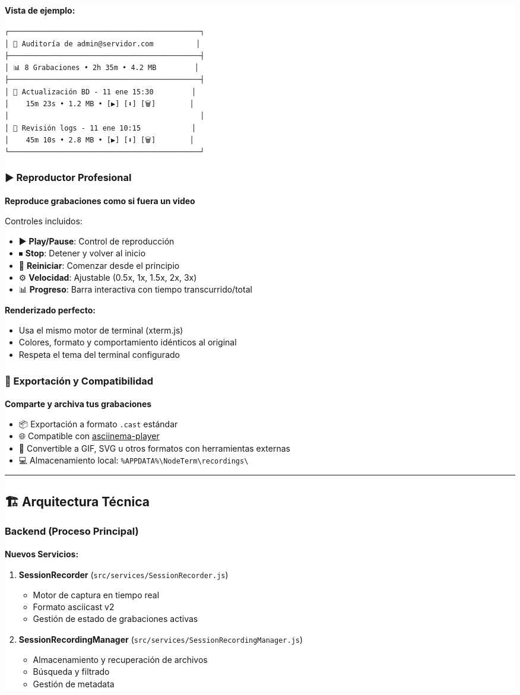 **Vista de ejemplo:**
```
┌─────────────────────────────────────────────┐
│ 📼 Auditoría de admin@servidor.com          │
├─────────────────────────────────────────────┤
│ 📊 8 Grabaciones • 2h 35m • 4.2 MB         │
├─────────────────────────────────────────────┤
│ 🎥 Actualización BD - 11 ene 15:30         │
│    15m 23s • 1.2 MB • [▶️] [⬇] [🗑]        │
│                                             │
│ 🎥 Revisión logs - 11 ene 10:15            │
│    45m 10s • 2.8 MB • [▶️] [⬇] [🗑]        │
└─────────────────────────────────────────────┘
```

### ▶️ Reproductor Profesional

**Reproduce grabaciones como si fuera un video**

Controles incluidos:
- ▶️ **Play/Pause**: Control de reproducción
- ⏹ **Stop**: Detener y volver al inicio
- 🔄 **Reiniciar**: Comenzar desde el principio
- ⚙️ **Velocidad**: Ajustable (0.5x, 1x, 1.5x, 2x, 3x)
- 📊 **Progreso**: Barra interactiva con tiempo transcurrido/total

**Renderizado perfecto:**
- Usa el mismo motor de terminal (xterm.js)
- Colores, formato y comportamiento idénticos al original
- Respeta el tema del terminal configurado

### 💾 Exportación y Compatibilidad

**Comparte y archiva tus grabaciones**

- 📦 Exportación a formato `.cast` estándar
- 🌐 Compatible con [asciinema-player](https://github.com/asciinema/asciinema-player)
- 🔧 Convertible a GIF, SVG u otros formatos con herramientas externas
- 💻 Almacenamiento local: `%APPDATA%\NodeTerm\recordings\`

---

## 🏗️ Arquitectura Técnica

### Backend (Proceso Principal)

**Nuevos Servicios:**

1. **SessionRecorder** (`src/services/SessionRecorder.js`)
   - Motor de captura en tiempo real
   - Formato asciicast v2
   - Gestión de estado de grabaciones activas

2. **SessionRecordingManager** (`src/services/SessionRecordingManager.js`)
   - Almacenamiento y recuperación de archivos
   - Búsqueda y filtrado
   - Gestión de metadata

